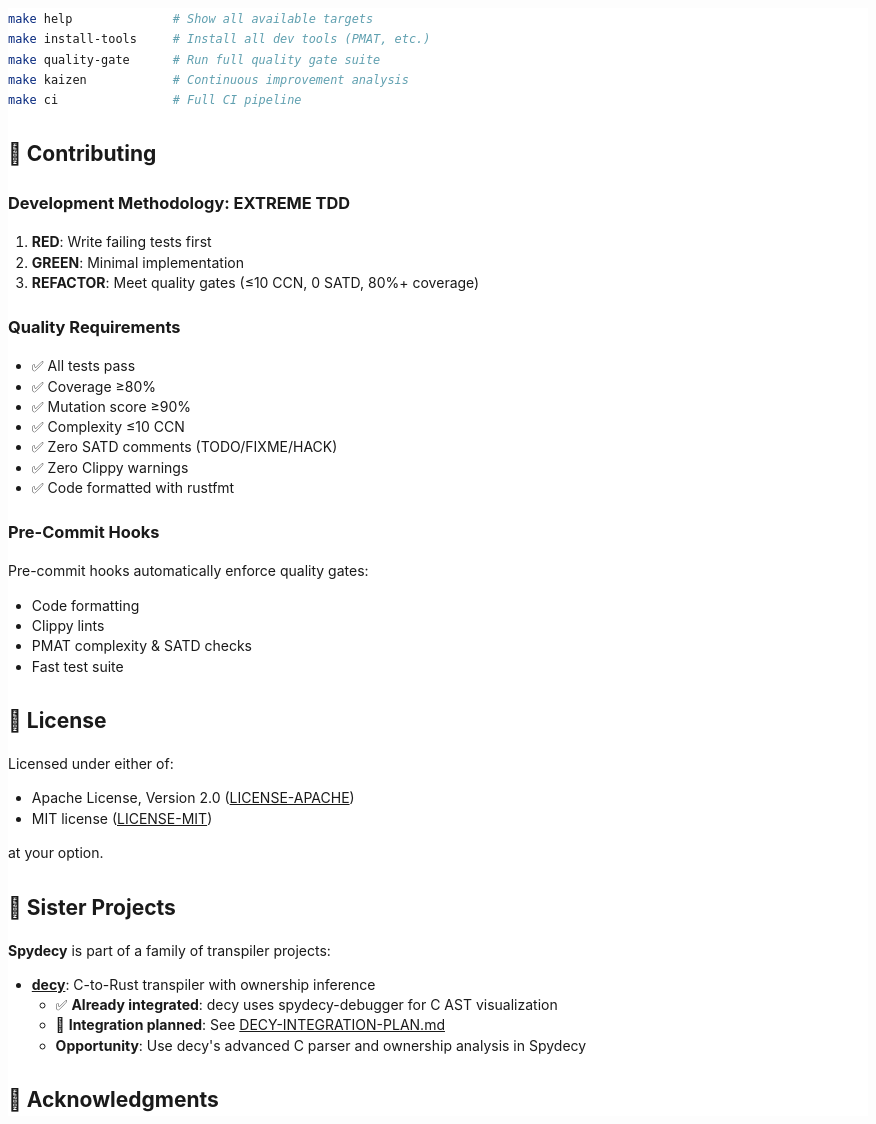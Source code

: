 ```bash
make help              # Show all available targets
make install-tools     # Install all dev tools (PMAT, etc.)
make quality-gate      # Run full quality gate suite
make kaizen            # Continuous improvement analysis
make ci                # Full CI pipeline
```

## 🤝 Contributing

### Development Methodology: EXTREME TDD

1. **RED**: Write failing tests first
2. **GREEN**: Minimal implementation
3. **REFACTOR**: Meet quality gates (≤10 CCN, 0 SATD, 80%+ coverage)

### Quality Requirements
- ✅ All tests pass
- ✅ Coverage ≥80%
- ✅ Mutation score ≥90%
- ✅ Complexity ≤10 CCN
- ✅ Zero SATD comments (TODO/FIXME/HACK)
- ✅ Zero Clippy warnings
- ✅ Code formatted with rustfmt

### Pre-Commit Hooks
Pre-commit hooks automatically enforce quality gates:
- Code formatting
- Clippy lints
- PMAT complexity & SATD checks
- Fast test suite

## 📜 License

Licensed under either of:
- Apache License, Version 2.0 ([LICENSE-APACHE](LICENSE-APACHE))
- MIT license ([LICENSE-MIT](LICENSE-MIT))

at your option.

## 🤝 Sister Projects

**Spydecy** is part of a family of transpiler projects:

- **[decy](https://github.com/paiml/decy)**: C-to-Rust transpiler with ownership inference
  - ✅ **Already integrated**: decy uses spydecy-debugger for C AST visualization
  - 🔄 **Integration planned**: See [DECY-INTEGRATION-PLAN.md](DECY-INTEGRATION-PLAN.md)
  - **Opportunity**: Use decy's advanced C parser and ownership analysis in Spydecy

## 🙏 Acknowledgments
